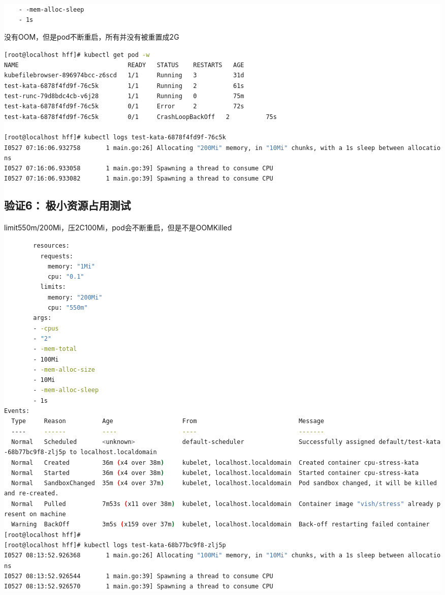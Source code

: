         - -mem-alloc-sleep
        - 1s

没有OOM，但是pod不断重启，所有并没有被重置成2G
```bash
[root@localhost hff]# kubectl get pod -w
NAME                              READY   STATUS    RESTARTS   AGE
kubefilebrowser-896974bcc-z6scd   1/1     Running   3          31d
test-kata-6878f4fd9f-76c5k        1/1     Running   2          61s
test-runc-79d8bdc4cb-v6j28        1/1     Running   0          75m
test-kata-6878f4fd9f-76c5k        0/1     Error     2          72s
test-kata-6878f4fd9f-76c5k        0/1     CrashLoopBackOff   2          75s

[root@localhost hff]# kubectl logs test-kata-6878f4fd9f-76c5k
I0527 07:16:06.932758       1 main.go:26] Allocating "200Mi" memory, in "10Mi" chunks, with a 1s sleep between allocations
I0527 07:16:06.933058       1 main.go:39] Spawning a thread to consume CPU
I0527 07:16:06.933082       1 main.go:39] Spawning a thread to consume CPU
```

## 验证6： 极小资源占用测试
limit550m/200Mi，压2C100Mi，pod会不断重启，但是不是OOMKilled
```bash
        resources:
          requests:
            memory: "1Mi"
            cpu: "0.1"
          limits:
            memory: "200Mi"
            cpu: "550m"
        args:
        - -cpus
        - "2"
        - -mem-total
        - 100Mi
        - -mem-alloc-size
        - 10Mi
        - -mem-alloc-sleep
        - 1s
Events:
  Type     Reason          Age                   From                            Message
  ----     ------          ----                  ----                            -------
  Normal   Scheduled       <unknown>             default-scheduler               Successfully assigned default/test-kata-68b77bc9f8-zlj5p to localhost.localdomain
  Normal   Created         36m (x4 over 38m)     kubelet, localhost.localdomain  Created container cpu-stress-kata
  Normal   Started         36m (x4 over 38m)     kubelet, localhost.localdomain  Started container cpu-stress-kata
  Normal   SandboxChanged  35m (x4 over 37m)     kubelet, localhost.localdomain  Pod sandbox changed, it will be killed and re-created.
  Normal   Pulled          7m53s (x11 over 38m)  kubelet, localhost.localdomain  Container image "vish/stress" already present on machine
  Warning  BackOff         3m5s (x159 over 37m)  kubelet, localhost.localdomain  Back-off restarting failed container
[root@localhost hff]#
[root@localhost hff]# kubectl logs test-kata-68b77bc9f8-zlj5p
I0527 08:13:52.926368       1 main.go:26] Allocating "100Mi" memory, in "10Mi" chunks, with a 1s sleep between allocations
I0527 08:13:52.926544       1 main.go:39] Spawning a thread to consume CPU
I0527 08:13:52.926570       1 main.go:39] Spawning a thread to consume CPU
```
